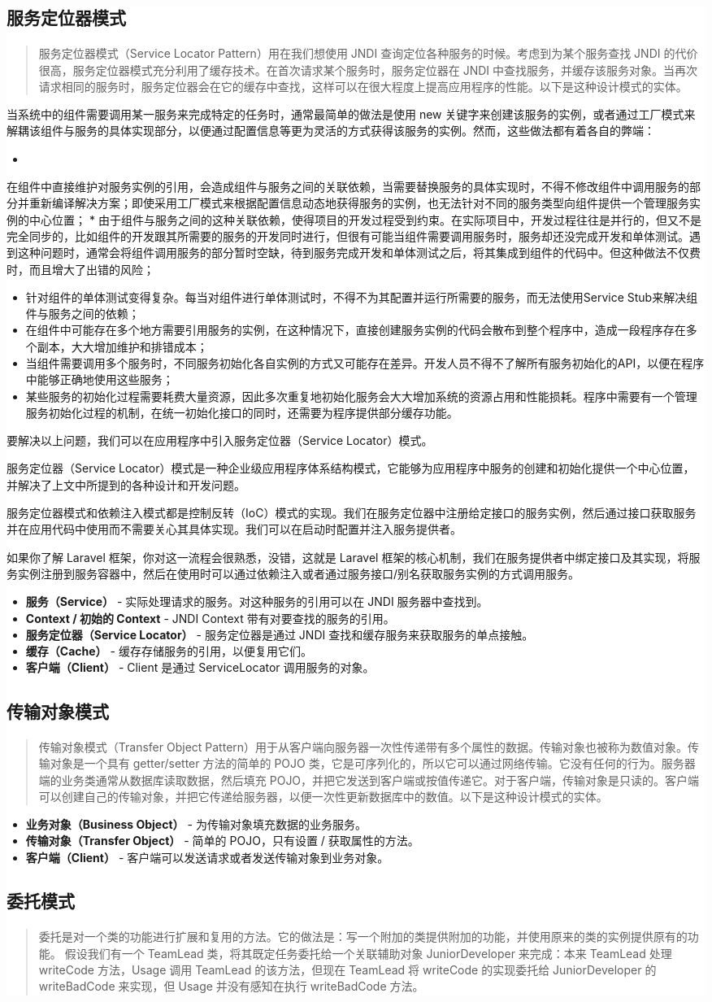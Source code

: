 ## 服务定位器模式

> 服务定位器模式（Service Locator Pattern）用在我们想使用 JNDI 查询定位各种服务的时候。考虑到为某个服务查找 JNDI
> 的代价很高，服务定位器模式充分利用了缓存技术。在首次请求某个服务时，服务定位器在 JNDI
> 中查找服务，并缓存该服务对象。当再次请求相同的服务时，服务定位器会在它的缓存中查找，这样可以在很大程度上提高应用程序的性能。以下是这种设计模式的实体。

当系统中的组件需要调用某一服务来完成特定的任务时，通常最简单的做法是使用 new
关键字来创建该服务的实例，或者通过工厂模式来解耦该组件与服务的具体实现部分，以便通过配置信息等更为灵活的方式获得该服务的实例。然而，这些做法都有着各自的弊端：

*
在组件中直接维护对服务实例的引用，会造成组件与服务之间的关联依赖，当需要替换服务的具体实现时，不得不修改组件中调用服务的部分并重新编译解决方案；即使采用工厂模式来根据配置信息动态地获得服务的实例，也无法针对不同的服务类型向组件提供一个管理服务实例的中心位置；
*
由于组件与服务之间的这种关联依赖，使得项目的开发过程受到约束。在实际项目中，开发过程往往是并行的，但又不是完全同步的，比如组件的开发跟其所需要的服务的开发同时进行，但很有可能当组件需要调用服务时，服务却还没完成开发和单体测试。遇到这种问题时，通常会将组件调用服务的部分暂时空缺，待到服务完成开发和单体测试之后，将其集成到组件的代码中。但这种做法不仅费时，而且增大了出错的风险；
* 针对组件的单体测试变得复杂。每当对组件进行单体测试时，不得不为其配置并运行所需要的服务，而无法使用Service
  Stub来解决组件与服务之间的依赖；
* 在组件中可能存在多个地方需要引用服务的实例，在这种情况下，直接创建服务实例的代码会散布到整个程序中，造成一段程序存在多个副本，大大增加维护和排错成本；
* 当组件需要调用多个服务时，不同服务初始化各自实例的方式又可能存在差异。开发人员不得不了解所有服务初始化的API，以便在程序中能够正确地使用这些服务；
* 某些服务的初始化过程需要耗费大量资源，因此多次重复地初始化服务会大大增加系统的资源占用和性能损耗。程序中需要有一个管理服务初始化过程的机制，在统一初始化接口的同时，还需要为程序提供部分缓存功能。

要解决以上问题，我们可以在应用程序中引入服务定位器（Service Locator）模式。

服务定位器（Service Locator）模式是一种企业级应用程序体系结构模式，它能够为应用程序中服务的创建和初始化提供一个中心位置，并解决了上文中所提到的各种设计和开发问题。

服务定位器模式和依赖注入模式都是控制反转（IoC）模式的实现。我们在服务定位器中注册给定接口的服务实例，然后通过接口获取服务并在应用代码中使用而不需要关心其具体实现。我们可以在启动时配置并注入服务提供者。

如果你了解 Laravel 框架，你对这一流程会很熟悉，没错，这就是 Laravel
框架的核心机制，我们在服务提供者中绑定接口及其实现，将服务实例注册到服务容器中，然后在使用时可以通过依赖注入或者通过服务接口/别名获取服务实例的方式调用服务。

* **服务（Service）** - 实际处理请求的服务。对这种服务的引用可以在 JNDI 服务器中查找到。
* **Context / 初始的 Context** - JNDI Context 带有对要查找的服务的引用。
* **服务定位器（Service Locator）** - 服务定位器是通过 JNDI 查找和缓存服务来获取服务的单点接触。
* **缓存（Cache）** - 缓存存储服务的引用，以便复用它们。
* **客户端（Client）** - Client 是通过 ServiceLocator 调用服务的对象。

## 传输对象模式

> 传输对象模式（Transfer Object Pattern）用于从客户端向服务器一次性传递带有多个属性的数据。传输对象也被称为数值对象。传输对象是一个具有
> getter/setter 方法的简单的 POJO 类，它是可序列化的，所以它可以通过网络传输。它没有任何的行为。服务器端的业务类通常从数据库读取数据，然后填充
> POJO，并把它发送到客户端或按值传递它。对于客户端，传输对象是只读的。客户端可以创建自己的传输对象，并把它传递给服务器，以便一次性更新数据库中的数值。以下是这种设计模式的实体。

* **业务对象（Business Object）** - 为传输对象填充数据的业务服务。
* **传输对象（Transfer Object）** - 简单的 POJO，只有设置 / 获取属性的方法。
* **客户端（Client）** - 客户端可以发送请求或者发送传输对象到业务对象。

## 委托模式

> 委托是对一个类的功能进行扩展和复用的方法。它的做法是：写一个附加的类提供附加的功能，并使用原来的类的实例提供原有的功能。
> 假设我们有一个 TeamLead 类，将其既定任务委托给一个关联辅助对象 JuniorDeveloper 来完成：本来 TeamLead 处理 writeCode
> 方法，Usage 调用 TeamLead 的该方法，但现在 TeamLead 将 writeCode 的实现委托给 JuniorDeveloper 的 writeBadCode 来实现，但
> Usage 并没有感知在执行 writeBadCode 方法。
